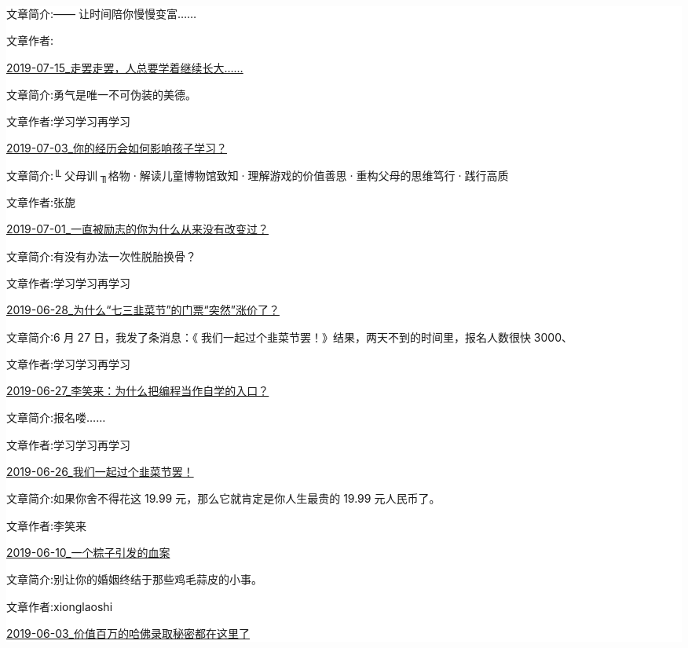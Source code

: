 文章简介:—— 让时间陪你慢慢变富……

文章作者:

[2019-07-15_走罢走罢，人总要学着继续长大……](http://mp.weixin.qq.com/s?__biz=Mzg2NTgxNDY0Nw==&mid=2247488275&idx=1&sn=dadb9f6390619108779e6216c88cbca1&chksm=ce55020bf9228b1d18aae54b80f8d1dcdcfe3570538e7438f408349e63eaea7361b0a42863cb&scene=27#wechat_redirect)

文章简介:勇气是唯一不可伪装的美德。

文章作者:学习学习再学习

[2019-07-03_你的经历会如何影响孩子学习？](http://mp.weixin.qq.com/s?__biz=Mzg2NTgxNDY0Nw==&mid=2247488276&idx=1&sn=207600afb4e549b9200462111e06cd57&chksm=ce55020cf9228b1a81b4214c1203006c43bb970f30156fb916f164c9c8078dd14b66004b64b0&scene=27#wechat_redirect)

文章简介:╙  父母训  ╖格物 · 解读儿童博物馆致知 · 理解游戏的价值善思 · 重构父母的思维笃行 · 践行高质

文章作者:张旎

[2019-07-01_一直被励志的你为什么从来没有改变过？](http://mp.weixin.qq.com/s?__biz=Mzg2NTgxNDY0Nw==&mid=2247488277&idx=1&sn=3bba2137ed418ab0e6146dd9ffb12f50&chksm=ce55020df9228b1b56bbedd5d0238dab70c78d4ce209ce80a5fa618a22bb8e57b308bcd60b0f&scene=27#wechat_redirect)

文章简介:有没有办法一次性脱胎换骨？

文章作者:学习学习再学习

[2019-06-28_为什么“七三韭菜节”的门票“突然”涨价了？](http://mp.weixin.qq.com/s?__biz=Mzg2NTgxNDY0Nw==&mid=2247488278&idx=1&sn=646a8f1640ff751a5edfc08b1f29309f&chksm=ce55020ef9228b18231944454c279c081621c0c9ff5c5ab3d12e8005346b2d26e430c19bcf71&scene=27#wechat_redirect)

文章简介:6 月 27 日，我发了条消息：《 我们一起过个韭菜节罢！》结果，两天不到的时间里，报名人数很快 3000、

文章作者:学习学习再学习

[2019-06-27_李笑来：为什么把编程当作自学的入口？](http://mp.weixin.qq.com/s?__biz=Mzg2NTgxNDY0Nw==&mid=2247488279&idx=1&sn=56de1e88aaee5a77a0d5280be8fc3608&chksm=ce55020ff9228b19898c4c2702871450c6d5445150d3177c8b138457af4812a2a9422be55f4e&scene=27#wechat_redirect)

文章简介:报名喽……

文章作者:学习学习再学习

[2019-06-26_我们一起过个韭菜节罢！](http://mp.weixin.qq.com/s?__biz=Mzg2NTgxNDY0Nw==&mid=2247488280&idx=1&sn=ede84dfa27f342c1886ffde06375c634&chksm=ce550200f9228b1690e3a7931e795c6057c248efc5c91fb265111bf7f5ede4da46ebf975637b&scene=27#wechat_redirect)

文章简介:如果你舍不得花这 19.99 元，那么它就肯定是你人生最贵的 19.99 元人民币了。

文章作者:李笑来

[2019-06-10_一个粽子引发的血案](http://mp.weixin.qq.com/s?__biz=Mzg2NTgxNDY0Nw==&mid=2247488281&idx=1&sn=b8833b4db243b6c7935c02f21738e633&chksm=ce550201f9228b17e09fcd1f1c4d3ecb9a36295dd5f012ab8ee70b8d3016e1e9db92b82a6b0c&scene=27#wechat_redirect)

文章简介:别让你的婚姻终结于那些鸡毛蒜皮的小事。

文章作者:xionglaoshi

[2019-06-03_价值百万的哈佛录取秘密都在这里了](http://mp.weixin.qq.com/s?__biz=Mzg2NTgxNDY0Nw==&mid=2247488283&idx=1&sn=2c8b124757047c111176c1392ad24949&chksm=ce550203f9228b1560585535b96954663c93bc7611993b3b3e60c3fe0eaf83ba23c8da1edc9a&scene=27#wechat_redirect)
